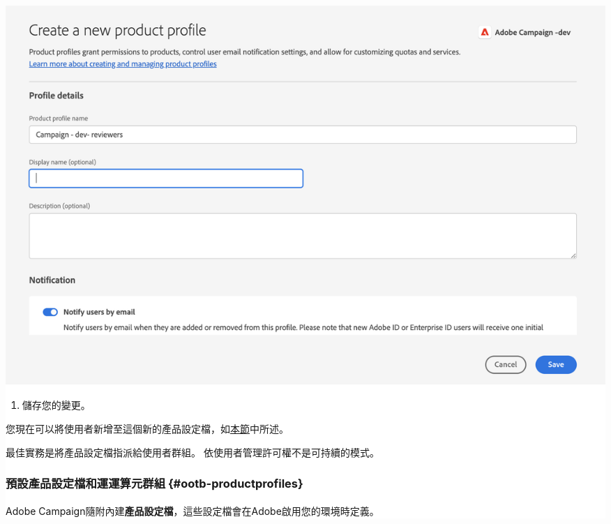    ![](assets/new-product-profile-ui.png)

1. 儲存您的變更。

您現在可以將使用者新增至這個新的產品設定檔，如[本節](#add-users)中所述。

最佳實務是將產品設定檔指派給使用者群組。 依使用者管理許可權不是可持續的模式。


### 預設產品設定檔和運運算元群組 {#ootb-productprofiles}

Adobe Campaign隨附內建&#x200B;**產品設定檔**，這些設定檔會在Adobe啟用您的環境時定義。
